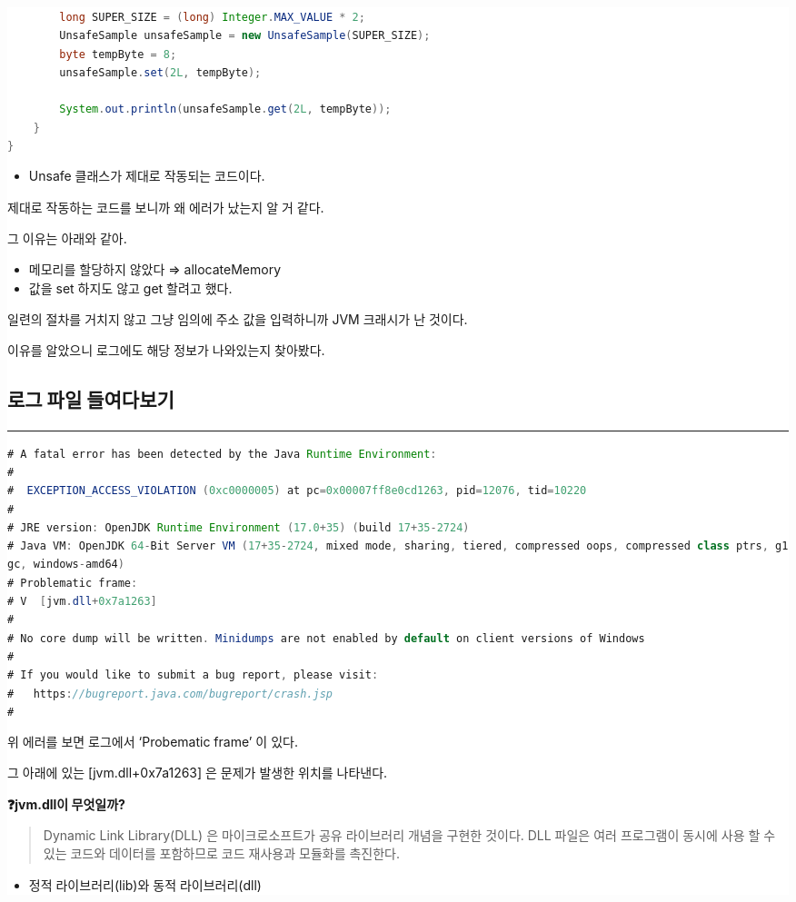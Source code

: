 ```java
        long SUPER_SIZE = (long) Integer.MAX_VALUE * 2;
        UnsafeSample unsafeSample = new UnsafeSample(SUPER_SIZE);
        byte tempByte = 8;
        unsafeSample.set(2L, tempByte);

        System.out.println(unsafeSample.get(2L, tempByte));
    }
}
```

- Unsafe 클래스가 제대로 작동되는 코드이다.

제대로 작동하는 코드를 보니까 왜 에러가 났는지 알 거 같다.

그 이유는 아래와 같아.

- 메모리를 할당하지 않았다 ⇒ allocateMemory
- 값을 set 하지도 않고 get 할려고 했다.

일련의 절차를 거치지 않고 그냥 임의에 주소 값을 입력하니까 JVM 크래시가 난 것이다.

이유를 알았으니 로그에도 해당 정보가 나와있는지 찾아봤다.

## 로그 파일 들여다보기

---

```java
# A fatal error has been detected by the Java Runtime Environment:
#
#  EXCEPTION_ACCESS_VIOLATION (0xc0000005) at pc=0x00007ff8e0cd1263, pid=12076, tid=10220
#
# JRE version: OpenJDK Runtime Environment (17.0+35) (build 17+35-2724)
# Java VM: OpenJDK 64-Bit Server VM (17+35-2724, mixed mode, sharing, tiered, compressed oops, compressed class ptrs, g1 gc, windows-amd64)
# Problematic frame:
# V  [jvm.dll+0x7a1263]
#
# No core dump will be written. Minidumps are not enabled by default on client versions of Windows
#
# If you would like to submit a bug report, please visit:
#   https://bugreport.java.com/bugreport/crash.jsp
#
```

위 에러를 보면 로그에서 ‘Probematic frame’ 이 있다.

그 아래에 있는 [jvm.dll+0x7a1263] 은 문제가 발생한 위치를 나타낸다.

**❓jvm.dll이 무엇일까?**

> Dynamic Link Library(DLL) 은 마이크로소프트가 공유 라이브러리 개념을 구현한 것이다.
DLL 파일은 여러 프로그램이 동시에 사용 할 수 있는 코드와 데이터를 포함하므로
코드 재사용과 모듈화를 촉진한다.
>
- 정적 라이브러리(lib)와 동적 라이브러리(dll)
